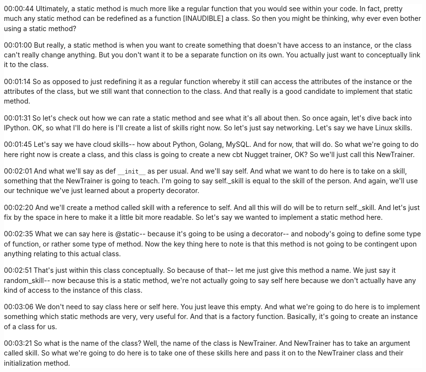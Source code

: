 00:00:44
Ultimately, a static method is much more like a regular function that you would see within your code. In fact, pretty much any static method can be redefined as a function [INAUDIBLE] a class. So then you might be thinking, why ever even bother using a static method?

00:01:00
But really, a static method is when you want to create something that doesn't have access to an instance, or the class can't really change anything. But you don't want it to be a separate function on its own. You actually just want to conceptually link it to the class.

00:01:14
So as opposed to just redefining it as a regular function whereby it still can access the attributes of the instance or the attributes of the class, but we still want that connection to the class. And that really is a good candidate to implement that static method.

00:01:31
So let's check out how we can rate a static method and see what it's all about then. So once again, let's dive back into IPython. OK, so what I'll do here is I'll create a list of skills right now. So let's just say networking. Let's say we have Linux skills.

00:01:45
Let's say we have cloud skills-- how about Python, Golang, MySQL. And for now, that will do. So what we're going to do here right now is create a class, and this class is going to create a new cbt Nugget trainer, OK? So we'll just call this NewTrainer.

00:02:01
And what we'll say as def ```__init__``` as per usual. And we'll say self. And what we want to do here is to take on a skill, something that the NewTrainer is going to teach. I'm going to say self._skill is equal to the skill of the person. And again, we'll use our technique we've just learned about a property decorator.

00:02:20
And we'll create a method called skill with a reference to self. And all this will do will be to return self._skill. And let's just fix by the space in here to make it a little bit more readable. So let's say we wanted to implement a static method here.

00:02:35
What we can say here is @static-- because it's going to be using a decorator-- and nobody's going to define some type of function, or rather some type of method. Now the key thing here to note is that this method is not going to be contingent upon anything relating to this actual class.

00:02:51
That's just within this class conceptually. So because of that-- let me just give this method a name. We just say it random_skill-- now because this is a static method, we're not actually going to say self here because we don't actually have any kind of access to the instance of this class.

00:03:06
We don't need to say class here or self here. You just leave this empty. And what we're going to do here is to implement something which static methods are very, very useful for. And that is a factory function. Basically, it's going to create an instance of a class for us.

00:03:21
So what is the name of the class? Well, the name of the class is NewTrainer. And NewTrainer has to take an argument called skill. So what we're going to do here is to take one of these skills here and pass it on to the NewTrainer class and their initialization method.
